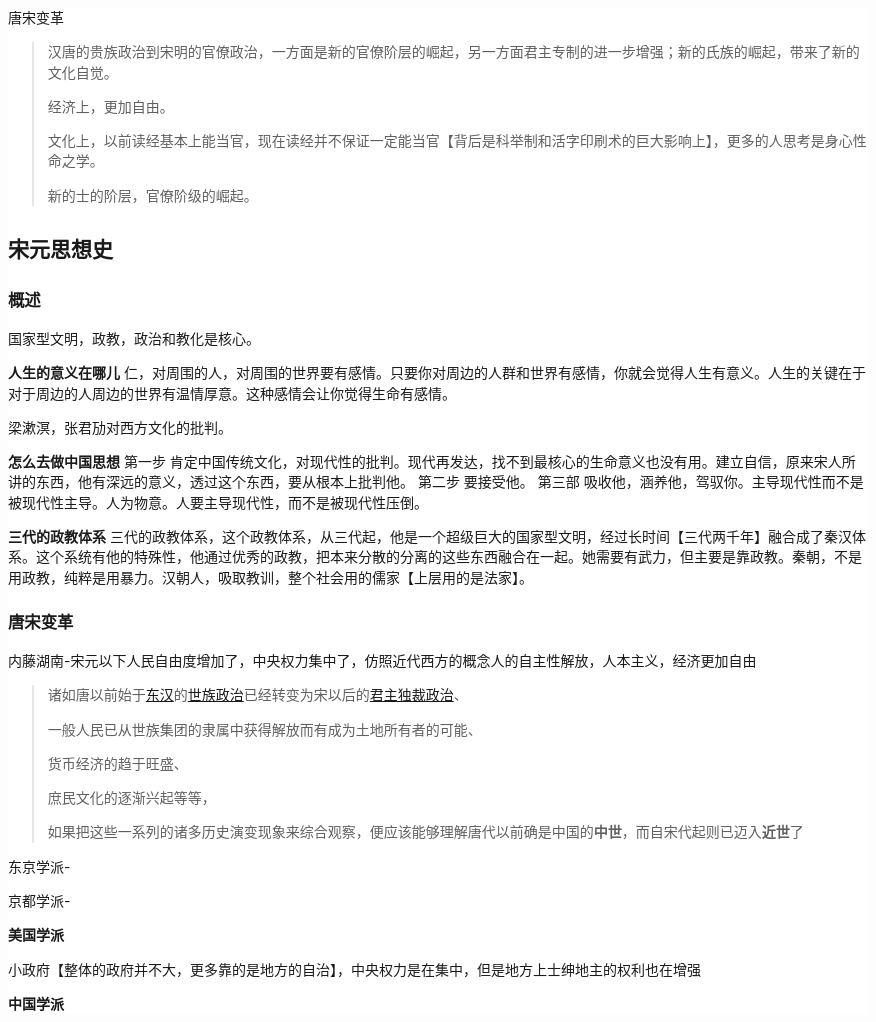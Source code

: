 唐宋变革

> 汉唐的贵族政治到宋明的官僚政治，一方面是新的官僚阶层的崛起，另一方面君主专制的进一步增强；新的氏族的崛起，带来了新的文化自觉。
>
> 经济上，更加自由。
>
> 文化上，以前读经基本上能当官，现在读经并不保证一定能当官【背后是科举制和活字印刷术的巨大影响上】，更多的人思考是身心性命之学。
>
> 新的士的阶层，官僚阶级的崛起。



##  宋元思想史

### 概述

国家型文明，政教，政治和教化是核心。

**人生的意义在哪儿**
仁，对周围的人，对周围的世界要有感情。只要你对周边的人群和世界有感情，你就会觉得人生有意义。人生的关键在于对于周边的人周边的世界有温情厚意。这种感情会让你觉得生命有感情。

梁漱溟，张君劢对西方文化的批判。

**怎么去做中国思想**
第一步 肯定中国传统文化，对现代性的批判。现代再发达，找不到最核心的生命意义也没有用。建立自信，原来宋人所讲的东西，他有深远的意义，透过这个东西，要从根本上批判他。
第二步 要接受他。
第三部 吸收他，涵养他，驾驭你。主导现代性而不是被现代性主导。人为物意。人要主导现代性，而不是被现代性压倒。

**三代的政教体系**
三代的政教体系，这个政教体系，从三代起，他是一个超级巨大的国家型文明，经过长时间【三代两千年】融合成了秦汉体系。这个系统有他的特殊性，他通过优秀的政教，把本来分散的分离的这些东西融合在一起。她需要有武力，但主要是靠政教。秦朝，不是用政教，纯粹是用暴力。汉朝人，吸取教训，整个社会用的儒家【上层用的是法家】。

### 唐宋变革

内藤湖南-宋元以下人民自由度增加了，中央权力集中了，仿照近代西方的概念人的自主性解放，人本主义，经济更加自由

> 诸如唐以前始于[东汉](https://zh.wikipedia.org/wiki/東漢)的[世族政治](https://zh.wikipedia.org/wiki/世族政治)已经转变为宋以后的[君主独裁政治](https://zh.wikipedia.org/wiki/君主專制)、
>
> 一般人民已从世族集团的隶属中获得解放而有成为土地所有者的可能、
>
> 货币经济的趋于旺盛、
>
> 庶民文化的逐渐兴起等等，
>
> 如果把这些一系列的诸多历史演变现象来综合观察，便应该能够理解唐代以前确是中国的**中世**，而自宋代起则已迈入**近世**了

东京学派-

京都学派-

**美国学派**

小政府【整体的政府并不大，更多靠的是地方的自治】，中央权力是在集中，但是地方上士绅地主的权利也在增强

**中国学派**
